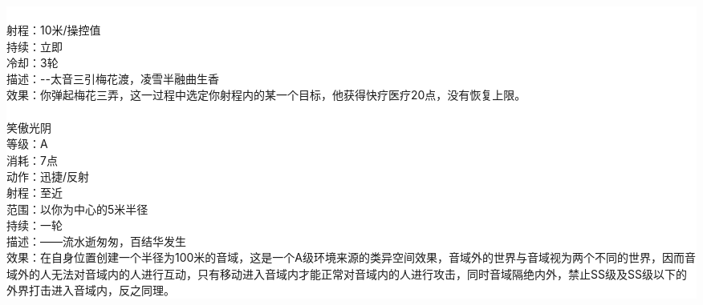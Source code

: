 <br>射程：10米/操控值
<br>持续：立即
<br>冷却：3轮
<br>描述：--太音三引梅花渡，凌雪半融曲生香
<br>效果：你弹起梅花三弄，这一过程中选定你射程内的某一个目标，他获得快疗医疗20点，没有恢复上限。
<br>
<br>笑傲光阴
<br>等级：A
<br>消耗：7点
<br>动作：迅捷/反射
<br>射程：至近
<br>范围：以你为中心的5米半径
<br>持续：一轮
<br>描述：——流水逝匆匆，百结华发生
<br>效果：在自身位置创建一个半径为100米的音域，这是一个A级环境来源的类异空间效果，音域外的世界与音域视为两个不同的世界，因而音域外的人无法对音域内的人进行互动，只有移动进入音域内才能正常对音域内的人进行攻击，同时音域隔绝内外，禁止SS级及SS级以下的外界打击进入音域内，反之同理。
<br>